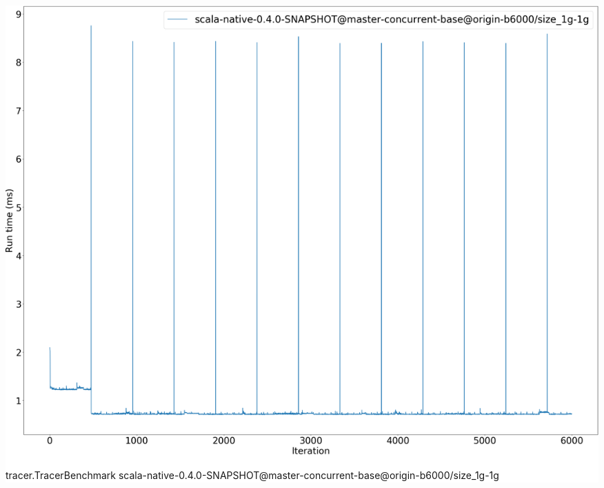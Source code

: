 ![tracer.TracerBenchmark run #3](example_run_full_3_tracer.TracerBenchmark.png)

tracer.TracerBenchmark scala-native-0.4.0-SNAPSHOT@master-concurrent-base@origin-b6000/size_1g-1g
